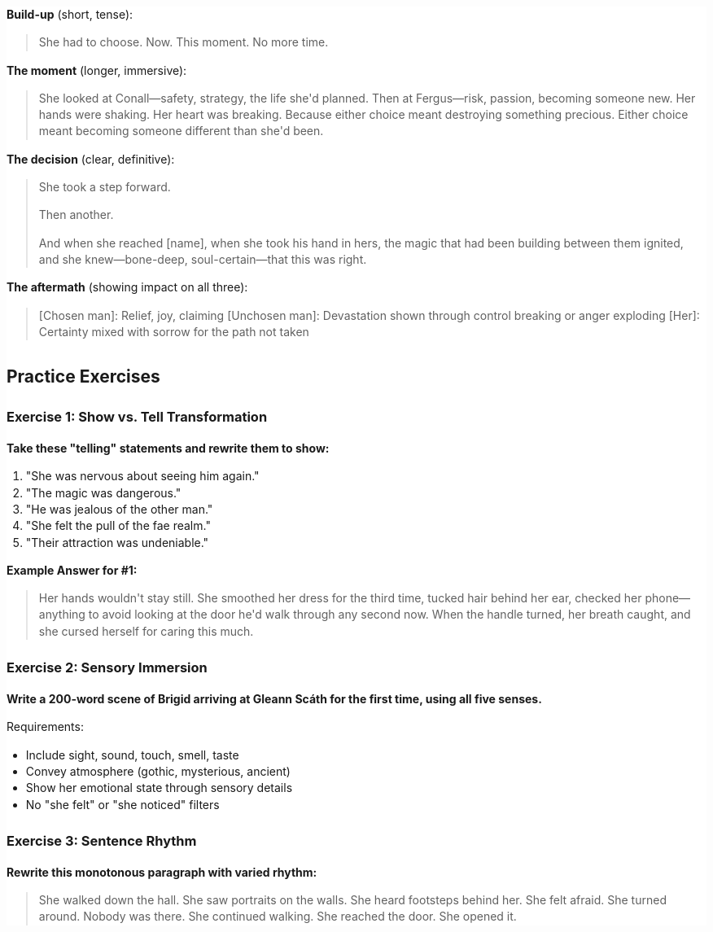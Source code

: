 **Build-up** (short, tense):
> She had to choose. Now. This moment. No more time.

**The moment** (longer, immersive):
> She looked at Conall—safety, strategy, the life she'd planned. Then at Fergus—risk, passion, becoming someone new. Her hands were shaking. Her heart was breaking. Because either choice meant destroying something precious. Either choice meant becoming someone different than she'd been.

**The decision** (clear, definitive):
> She took a step forward.
>
> Then another.
>
> And when she reached [name], when she took his hand in hers, the magic that had been building between them ignited, and she knew—bone-deep, soul-certain—that this was right.

**The aftermath** (showing impact on all three):
> [Chosen man]: Relief, joy, claiming
> [Unchosen man]: Devastation shown through control breaking or anger exploding
> [Her]: Certainty mixed with sorrow for the path not taken

## Practice Exercises

### Exercise 1: Show vs. Tell Transformation

**Take these "telling" statements and rewrite them to show:**

1. "She was nervous about seeing him again."
2. "The magic was dangerous."
3. "He was jealous of the other man."
4. "She felt the pull of the fae realm."
5. "Their attraction was undeniable."

**Example Answer for #1:**
> Her hands wouldn't stay still. She smoothed her dress for the third time, tucked hair behind her ear, checked her phone—anything to avoid looking at the door he'd walk through any second now. When the handle turned, her breath caught, and she cursed herself for caring this much.

### Exercise 2: Sensory Immersion

**Write a 200-word scene of Brigid arriving at Gleann Scáth for the first time, using all five senses.**

Requirements:
- Include sight, sound, touch, smell, taste
- Convey atmosphere (gothic, mysterious, ancient)
- Show her emotional state through sensory details
- No "she felt" or "she noticed" filters

### Exercise 3: Sentence Rhythm

**Rewrite this monotonous paragraph with varied rhythm:**

> She walked down the hall. She saw portraits on the walls. She heard footsteps behind her. She felt afraid. She turned around. Nobody was there. She continued walking. She reached the door. She opened it.
